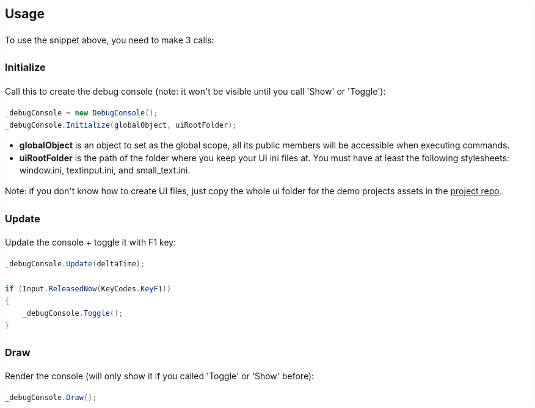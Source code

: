 
## Usage

To use the snippet above, you need to make 3 calls:

### Initialize

Call this to create the debug console (note: it won't be visible until you call 'Show' or 'Toggle'):

```cs
_debugConsole = new DebugConsole();
_debugConsole.Initialize(globalObject, uiRootFolder);
```

- **globalObject** is an object to set as the global scope, all its public members will be accessible when executing commands.
- **uiRootFolder** is the path of the folder where you keep your UI ini files at. You must have at least the following stylesheets: window.ini, textinput.ini, and small_text.ini.

Note: if you don't know how to create UI files, just copy the whole ui folder for the demo projects assets in the [project repo](https://github.com/RonenNess/BonEngineSharp/tree/master/BonEngineSharpTest/TestAssets/ui).

### Update

Update the console + toggle it with F1 key:

```cs
_debugConsole.Update(deltaTime);

if (Input.ReleasedNow(KeyCodes.KeyF1))
{
    _debugConsole.Toggle();
}
```

### Draw 

Render the console (will only show it if you called 'Toggle' or 'Show' before):

```cs
_debugConsole.Draw();
```

